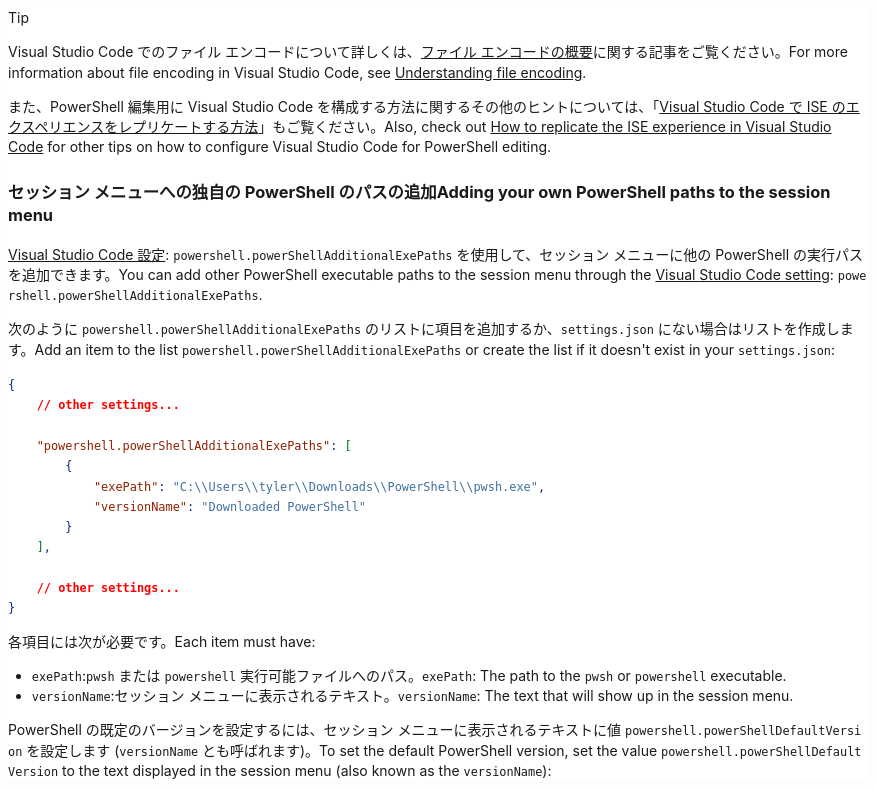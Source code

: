 > [!TIP]
> <span data-ttu-id="d36ee-177">Visual Studio Code でのファイル エンコードについて詳しくは、[ファイル エンコードの概要][file-encoding]に関する記事をご覧ください。</span><span class="sxs-lookup"><span data-stu-id="d36ee-177">For more information about file encoding in Visual Studio Code, see [Understanding file encoding][file-encoding].</span></span>
>
> <span data-ttu-id="d36ee-178">また、PowerShell 編集用に Visual Studio Code を構成する方法に関するその他のヒントについては、「[Visual Studio Code で ISE のエクスペリエンスをレプリケートする方法][vsc-ise]」もご覧ください。</span><span class="sxs-lookup"><span data-stu-id="d36ee-178">Also, check out [How to replicate the ISE experience in Visual Studio Code][vsc-ise] for other tips on how to configure Visual Studio Code for PowerShell editing.</span></span>

### <a name="adding-your-own-powershell-paths-to-the-session-menu"></a><span data-ttu-id="d36ee-179">セッション メニューへの独自の PowerShell のパスの追加</span><span class="sxs-lookup"><span data-stu-id="d36ee-179">Adding your own PowerShell paths to the session menu</span></span>

<span data-ttu-id="d36ee-180">[Visual Studio Code 設定](https://code.visualstudio.com/docs/getstarted/settings): `powershell.powerShellAdditionalExePaths` を使用して、セッション メニューに他の PowerShell の実行パスを追加できます。</span><span class="sxs-lookup"><span data-stu-id="d36ee-180">You can add other PowerShell executable paths to the session menu through the [Visual Studio Code setting](https://code.visualstudio.com/docs/getstarted/settings): `powershell.powerShellAdditionalExePaths`.</span></span>

<span data-ttu-id="d36ee-181">次のように `powershell.powerShellAdditionalExePaths` のリストに項目を追加するか、`settings.json` にない場合はリストを作成します。</span><span class="sxs-lookup"><span data-stu-id="d36ee-181">Add an item to the list `powershell.powerShellAdditionalExePaths` or create the list if it doesn't exist in your `settings.json`:</span></span>

```json
{
    // other settings...

    "powershell.powerShellAdditionalExePaths": [
        {
            "exePath": "C:\\Users\\tyler\\Downloads\\PowerShell\\pwsh.exe",
            "versionName": "Downloaded PowerShell"
        }
    ],

    // other settings...
}
```

<span data-ttu-id="d36ee-182">各項目には次が必要です。</span><span class="sxs-lookup"><span data-stu-id="d36ee-182">Each item must have:</span></span>

- <span data-ttu-id="d36ee-183">`exePath`:`pwsh` または `powershell` 実行可能ファイルへのパス。</span><span class="sxs-lookup"><span data-stu-id="d36ee-183">`exePath`: The path to the `pwsh` or `powershell` executable.</span></span>
- <span data-ttu-id="d36ee-184">`versionName`:セッション メニューに表示されるテキスト。</span><span class="sxs-lookup"><span data-stu-id="d36ee-184">`versionName`: The text that will show up in the session menu.</span></span>

<span data-ttu-id="d36ee-185">PowerShell の既定のバージョンを設定するには、セッション メニューに表示されるテキストに値 `powershell.powerShellDefaultVersion` を設定します (`versionName` とも呼ばれます)。</span><span class="sxs-lookup"><span data-stu-id="d36ee-185">To set the default PowerShell version, set the value `powershell.powerShellDefaultVersion` to the text displayed in the session menu (also known as the `versionName`):</span></span>


[ise]:                    ../../windows-powershell/ise/Introducing-the-Windows-PowerShell-ISE.md
[install-pscore-linux]:   ../../install/Installing-PowerShell-Core-on-Linux.md
[install-pscore-macos]:   ../../install/Installing-PowerShell-Core-on-macOS.md
[install-pscore-windows]: ../../install/Installing-PowerShell-Core-on-Windows.md
[install-winps]:          ../../install/Installing-Windows-PowerShell.md
[file-encoding]:          understanding-file-encoding.md
[vsc-ise]:                How-To-Replicate-the-ISE-Experience-In-VSCode.md
[debug]:                  https://devblogs.microsoft.com/powershell/announcing-powershell-language-support-for-visual-studio-code-and-more/
[debugging-part1]:        https://devblogs.microsoft.com/scripting/debugging-powershell-script-in-visual-studio-code-part-1/
[debugging-part2]:        https://devblogs.microsoft.com/scripting/debugging-powershell-script-in-visual-studio-code-part-2/
[editing-part1]:          https://devblogs.microsoft.com/scripting/visual-studio-code-editing-features-for-powershell-development-part-1/
[editing-part2]:          https://devblogs.microsoft.com/scripting/visual-studio-code-editing-features-for-powershell-development-part-2/
[getting-started]:        https://devblogs.microsoft.com/scripting/get-started-with-powershell-development-in-visual-studio-code/
[psdbgblog]:              https://johnpapa.net/debugging-with-visual-studio-code/
[psdbg-gh]:               https://github.com/PowerShell/vscode-powershell/tree/master/examples
[pscdn]:                  https://blogs.msdn.microsoft.com/cdndevs/2015/12/11/visual-studio-code-powershell-extension/
[GitHub の問題]:          https://github.com/PowerShell/vscode-powershell/issues
[GitHub issues]:          https://github.com/PowerShell/vscode-powershell/issues
[i1310]:                  https://github.com/PowerShell/vscode-powershell/issues/1310
[i606]:                   https://github.com/PowerShell/vscode-powershell/issues/606
[Visual Studio]:          https://visualstudio.microsoft.com/
[vscode]:                 https://code.visualstudio.com/
[psext]:                  https://marketplace.visualstudio.com/items?itemName=ms-vscode.PowerShell
[vsc-settings]:           https://code.visualstudio.com/docs/getstarted/settings
[vsc-setup]:              https://code.visualstudio.com/Docs/setup/setup-overview
[vsc-setup-win]:          https://code.visualstudio.com/docs/setup/windows
[vsc-setup-macos]:        https://code.visualstudio.com/docs/setup/mac
[vsc-setup-linux]:        https://code.visualstudio.com/docs/setup/linux
[psext-src]:              https://github.com/PowerShell/vscode-powershell
[troubleshooting]:        https://github.com/PowerShell/vscode-powershell/blob/master/docs/troubleshooting.md
[dev-docs]:               https://github.com/PowerShell/vscode-powershell/blob/master/docs/development.md